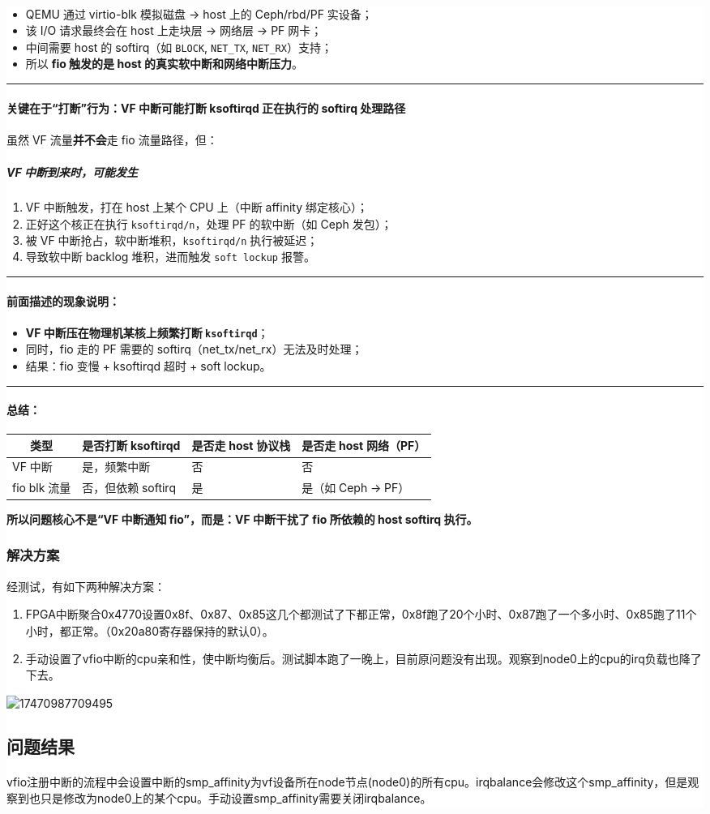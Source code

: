 - QEMU 通过 virtio-blk 模拟磁盘 → host 上的 Ceph/rbd/PF 实设备；
- 该 I/O 请求最终会在 host 上走块层 → 网络层 → PF 网卡；
- 中间需要 host 的 softirq（如 `BLOCK`, `NET_TX`, `NET_RX`）支持；
- 所以 **fio 触发的是 host 的真实软中断和网络中断压力**。

---

#### **关键在于“打断”行为：VF 中断可能打断 ksoftirqd 正在执行的 softirq 处理路径**

虽然 VF 流量**并不会**走 fio 流量路径，但：

##### VF 中断到来时，可能发生

1. VF 中断触发，打在 host 上某个 CPU 上（中断 affinity 绑定核心）；
2. 正好这个核正在执行 `ksoftirqd/n`，处理 PF 的软中断（如 Ceph 发包）；
3. 被 VF 中断抢占，软中断堆积，`ksoftirqd/n` 执行被延迟；
4. 导致软中断 backlog 堆积，进而触发 `soft lockup` 报警。

---

#### **前面描述的现象说明：**

- **VF 中断压在物理机某核上频繁打断 `ksoftirqd`**；
- 同时，fio 走的 PF 需要的 softirq（net_tx/net_rx）无法及时处理；
- 结果：fio 变慢 + ksoftirqd 超时 + soft lockup。

---

#### **总结：**

| 类型         | 是否打断 ksoftirqd | 是否走 host 协议栈 | 是否走 host 网络（PF） |
| ---------- | -------------- | ------------ | --------------- |
| VF 中断      | 是，频繁中断         | 否            | 否               |
| fio blk 流量 | 否，但依赖 softirq  | 是            | 是（如 Ceph → PF）  |

**所以问题核心不是“VF 中断通知 fio”，而是：VF 中断干扰了 fio 所依赖的 host softirq 执行。**

### 解决方案

经测试，有如下两种解决方案：

1. FPGA中断聚合0x4770设置0x8f、0x87、0x85这几个都测试了下都正常，0x8f跑了20个小时、0x87跑了一个多小时、0x85跑了11个小时，都正常。（0x20a80寄存器保持的默认0）。

2. 手动设置了vfio中断的cpu亲和性，使中断均衡后。测试脚本跑了一晚上，目前原问题没有出现。观察到node0上的cpu的irq负载也降了下去。

![17470987709495](https://cdn.jsdelivr.net/gh/realwujing/picture-bed/17470987709495.png)

## 问题结果

vfio注册中断的流程中会设置中断的smp_affinity为vf设备所在node节点(node0)的所有cpu。irqbalance会修改这个smp_affinity，但是观察到也只是修改为node0上的某个cpu。手动设置smp_affinity需要关闭irqbalance。
